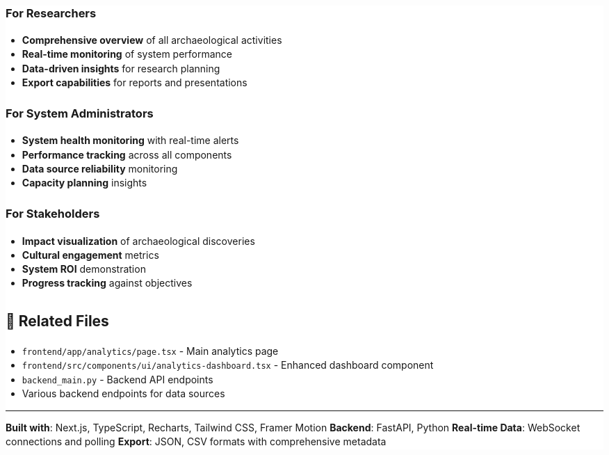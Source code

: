 ### **For Researchers**
- **Comprehensive overview** of all archaeological activities
- **Real-time monitoring** of system performance
- **Data-driven insights** for research planning
- **Export capabilities** for reports and presentations

### **For System Administrators**
- **System health monitoring** with real-time alerts
- **Performance tracking** across all components
- **Data source reliability** monitoring
- **Capacity planning** insights

### **For Stakeholders**
- **Impact visualization** of archaeological discoveries
- **Cultural engagement** metrics
- **System ROI** demonstration
- **Progress tracking** against objectives

## 🔗 Related Files
- `frontend/app/analytics/page.tsx` - Main analytics page
- `frontend/src/components/ui/analytics-dashboard.tsx` - Enhanced dashboard component
- `backend_main.py` - Backend API endpoints
- Various backend endpoints for data sources

---

**Built with**: Next.js, TypeScript, Recharts, Tailwind CSS, Framer Motion
**Backend**: FastAPI, Python
**Real-time Data**: WebSocket connections and polling
**Export**: JSON, CSV formats with comprehensive metadata 